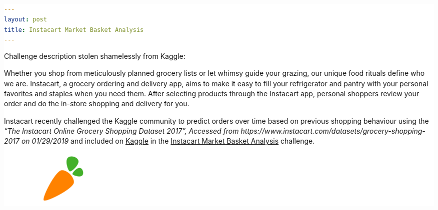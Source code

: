 ```yaml
---
layout: post
title: Instacart Market Basket Analysis
---
```


<p>
Challenge description stolen shamelessly from Kaggle:  
</p>

<div class="message">

<p>
Whether you shop from meticulously planned grocery lists or let whimsy guide your grazing, our unique food rituals define who we are. Instacart, a grocery ordering and delivery app, aims to make it easy to fill your refrigerator and pantry with your personal favorites and staples when you need them. After selecting products through the Instacart app, personal shoppers review your order and do the in-store shopping and delivery for you.  
</p>
<p>
Instacart recently challenged the Kaggle community to predict orders over time based on previous shopping behaviour using the <i>“The Instacart Online Grocery Shopping Dataset 2017”, Accessed from https://www.instacart.com/datasets/grocery-shopping-2017 on 01/29/2019</i> and included on <a href="https://www.kaggle.com/">Kaggle</a> in the <a href="https://www.kaggle.com/c/instacart-market-basket-analysis">Instacart Market Basket Analysis</a> challenge.  
</p>

</div>

<div> <img src="/images/carrot.png" alt="carrot" style="height:100px;"> </div>
